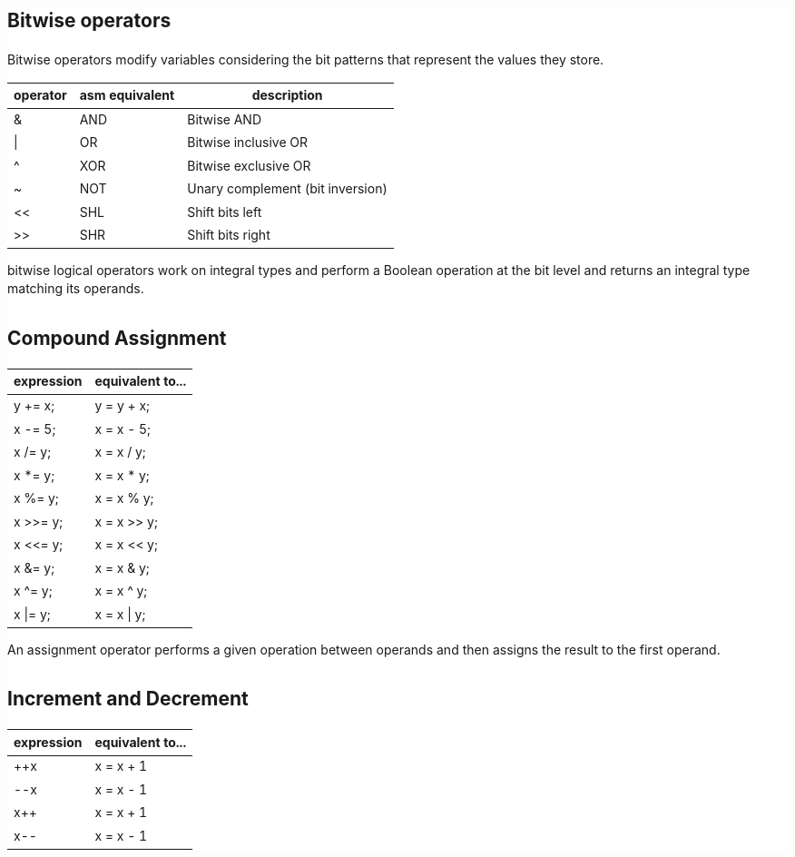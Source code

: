 ## Bitwise operators
Bitwise operators modify variables considering the bit patterns that represent the values they store.

| operator | asm equivalent | description |
|----------|----------------|-------------|
| & | AND | Bitwise AND |
| \| | OR | Bitwise inclusive OR |
| ^ | XOR | Bitwise exclusive OR |
| ~ | NOT | Unary complement (bit inversion) |
| << | SHL | Shift bits left |
| >> | SHR | Shift bits right |

bitwise logical operators work on integral types and perform a
Boolean operation at the bit level and returns an integral type matching
its operands.


## Compound Assignment

| expression	| equivalent to... |
|-------------|------------------|
| y += x;	| y = y + x; |
| x -= 5;	| x = x - 5; |
| x /= y;	| x = x / y; |
| x *= y; | x = x * y; |
| x %= y; | x = x % y; |
| x >>= y; | x = x >> y; |
| x <<= y; | x = x << y; |
| x &= y; | x = x & y; |
| x ^= y; | x = x ^ y; |
| x \|= y; | x = x \| y; |

An assignment operator performs a given operation between operands and then assigns the result to the first operand.

## Increment and Decrement

| expression	| equivalent to... |
|-------------|------------------|
| ++x | x = x + 1 |
| --x | x = x - 1 |
| x++ | x = x + 1 |
| x-- | x = x - 1 |
